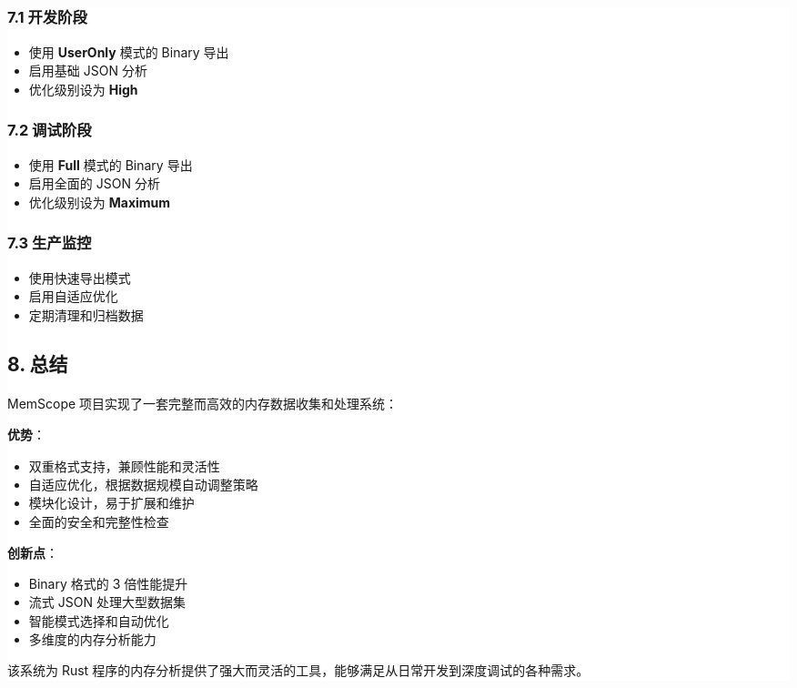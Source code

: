 ### 7.1 开发阶段
- 使用 **UserOnly** 模式的 Binary 导出
- 启用基础 JSON 分析
- 优化级别设为 **High**

### 7.2 调试阶段
- 使用 **Full** 模式的 Binary 导出
- 启用全面的 JSON 分析
- 优化级别设为 **Maximum**

### 7.3 生产监控
- 使用快速导出模式
- 启用自适应优化
- 定期清理和归档数据

## 8. 总结

MemScope 项目实现了一套完整而高效的内存数据收集和处理系统：

**优势**：
- 双重格式支持，兼顾性能和灵活性
- 自适应优化，根据数据规模自动调整策略
- 模块化设计，易于扩展和维护
- 全面的安全和完整性检查

**创新点**：
- Binary 格式的 3 倍性能提升
- 流式 JSON 处理大型数据集
- 智能模式选择和自动优化
- 多维度的内存分析能力

该系统为 Rust 程序的内存分析提供了强大而灵活的工具，能够满足从日常开发到深度调试的各种需求。